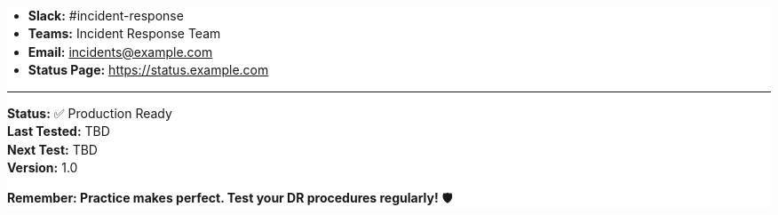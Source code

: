 - **Slack:** #incident-response
- **Teams:** Incident Response Team
- **Email:** incidents@example.com
- **Status Page:** https://status.example.com

---

**Status:** ✅ Production Ready  
**Last Tested:** TBD  
**Next Test:** TBD  
**Version:** 1.0  

**Remember: Practice makes perfect. Test your DR procedures regularly!** 🛡️

